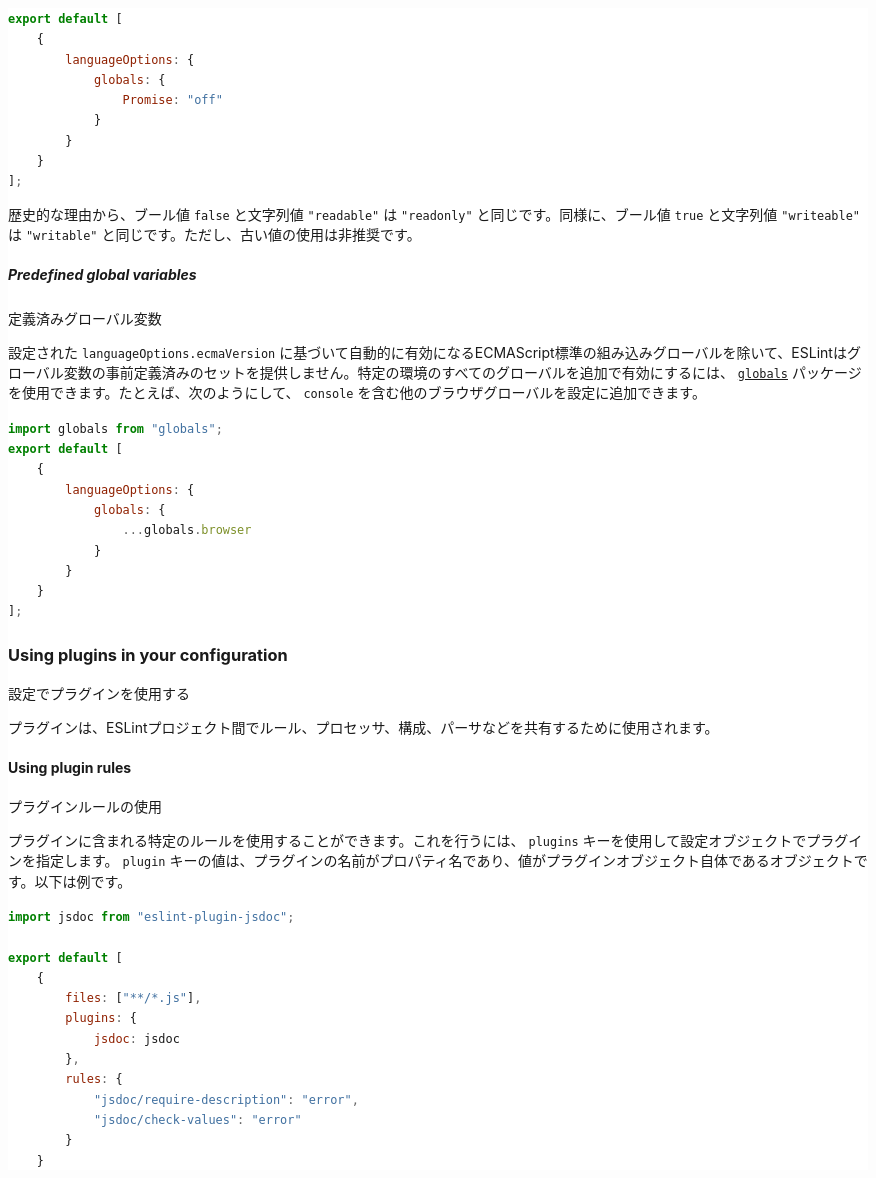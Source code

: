 ```eslint.config.js
export default [
    {
        languageOptions: {
            globals: {
                Promise: "off"
            }
        }
    }
];

```

歴史的な理由から、ブール値 `false` と文字列値 `"readable"` は `"readonly"` と同じです。同様に、ブール値 `true` と文字列値 `"writeable"` は `"writable"` と同じです。ただし、古い値の使用は非推奨です。



##### Predefined global variables

定義済みグローバル変数

設定された `languageOptions.ecmaVersion` に基づいて自動的に有効になるECMAScript標準の組み込みグローバルを除いて、ESLintはグローバル変数の事前定義済みのセットを提供しません。特定の環境のすべてのグローバルを追加で有効にするには、 [`globals`](https://www.npmjs.com/package/globals) パッケージを使用できます。たとえば、次のようにして、 `console` を含む他のブラウザグローバルを設定に追加できます。

```eslint.config.js
import globals from "globals";
export default [
    {
        languageOptions: {
            globals: {
                ...globals.browser
            }
        }
    }
];

```



### Using plugins in your configuration

設定でプラグインを使用する

プラグインは、ESLintプロジェクト間でルール、プロセッサ、構成、パーサなどを共有するために使用されます。



#### Using plugin rules

プラグインルールの使用

プラグインに含まれる特定のルールを使用することができます。これを行うには、 `plugins` キーを使用して設定オブジェクトでプラグインを指定します。 `plugin` キーの値は、プラグインの名前がプロパティ名であり、値がプラグインオブジェクト自体であるオブジェクトです。以下は例です。

```eslint.config.js
import jsdoc from "eslint-plugin-jsdoc";

export default [
    {
        files: ["**/*.js"],
        plugins: {
            jsdoc: jsdoc
        },
        rules: {
            "jsdoc/require-description": "error",
            "jsdoc/check-values": "error"
        }
    }
```